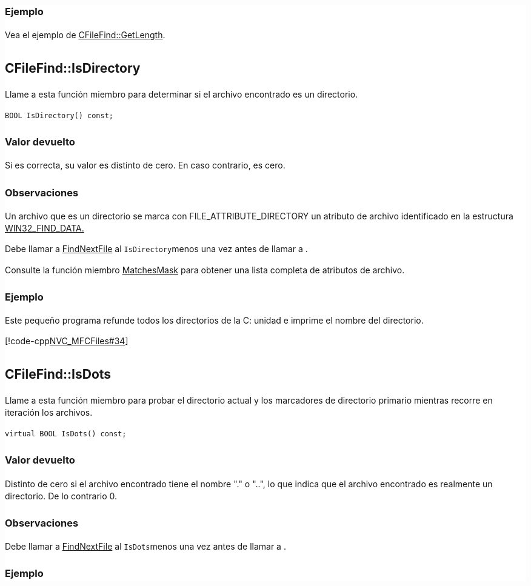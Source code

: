 ### <a name="example"></a>Ejemplo

  Vea el ejemplo de [CFileFind::GetLength](#getlength).

## <a name="cfilefindisdirectory"></a><a name="isdirectory"></a>CFileFind::IsDirectory

Llame a esta función miembro para determinar si el archivo encontrado es un directorio.

```
BOOL IsDirectory() const;
```

### <a name="return-value"></a>Valor devuelto

Si es correcta, su valor es distinto de cero. En caso contrario, es cero.

### <a name="remarks"></a>Observaciones

Un archivo que es un directorio se marca con FILE_ATTRIBUTE_DIRECTORY un atributo de archivo identificado en la estructura [WIN32_FIND_DATA.](/windows/win32/api/minwinbase/ns-minwinbase-win32_find_dataw)

Debe llamar a [FindNextFile](#findnextfile) al `IsDirectory`menos una vez antes de llamar a .

Consulte la función miembro [MatchesMask](#matchesmask) para obtener una lista completa de atributos de archivo.

### <a name="example"></a>Ejemplo

Este pequeño programa refunde todos los directorios de la C: unidad e imprime el nombre del directorio.

[!code-cpp[NVC_MFCFiles#34](../../atl-mfc-shared/reference/codesnippet/cpp/cfilefind-class_4.cpp)]

## <a name="cfilefindisdots"></a><a name="isdots"></a>CFileFind::IsDots

Llame a esta función miembro para probar el directorio actual y los marcadores de directorio primario mientras recorre en iteración los archivos.

```
virtual BOOL IsDots() const;
```

### <a name="return-value"></a>Valor devuelto

Distinto de cero si el archivo encontrado tiene el nombre "." o "..", lo que indica que el archivo encontrado es realmente un directorio. De lo contrario 0.

### <a name="remarks"></a>Observaciones

Debe llamar a [FindNextFile](#findnextfile) al `IsDots`menos una vez antes de llamar a .

### <a name="example"></a>Ejemplo
